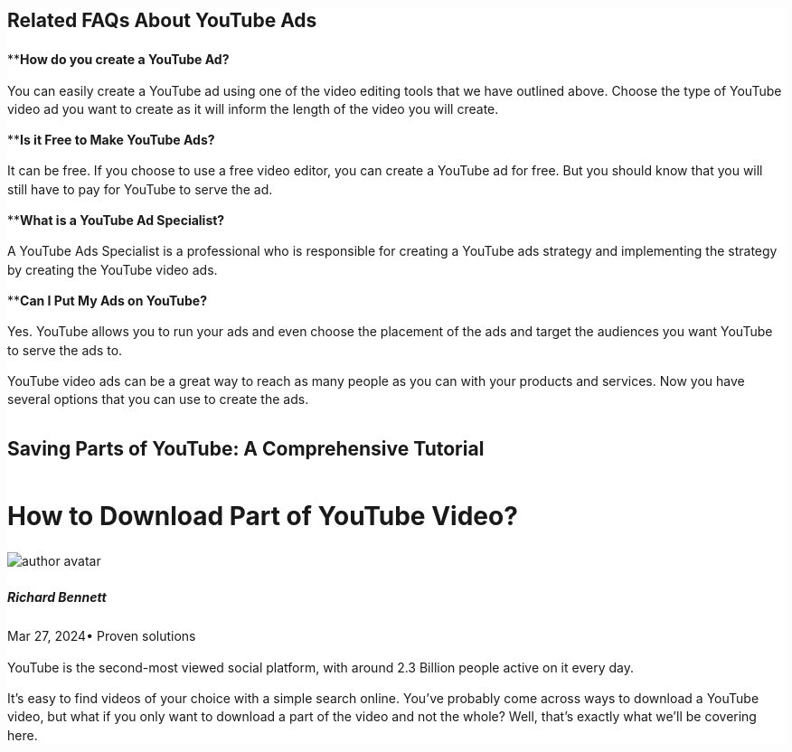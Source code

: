 ## Related FAQs About YouTube Ads

****How do you create a YouTube Ad?**

You can easily create a YouTube ad using one of the video editing tools that we have outlined above. Choose the type of YouTube video ad you want to create as it will inform the length of the video you will create.

****Is it Free to Make YouTube Ads?**

It can be free. If you choose to use a free video editor, you can create a YouTube ad for free. But you should know that you will still have to pay for YouTube to serve the ad.

****What is a YouTube Ad Specialist?**

A YouTube Ads Specialist is a professional who is responsible for creating a YouTube ads strategy and implementing the strategy by creating the YouTube video ads.

****Can I Put My Ads on YouTube?**

Yes. YouTube allows you to run your ads and even choose the placement of the ads and target the audiences you want YouTube to serve the ads to.

YouTube video ads can be a great way to reach as many people as you can with your products and services. Now you have several options that you can use to create the ads.

<ins class="adsbygoogle"
     style="display:block"
     data-ad-format="autorelaxed"
     data-ad-client="ca-pub-7571918770474297"
     data-ad-slot="1223367746"></ins>

<ins class="adsbygoogle"
     style="display:block"
     data-ad-format="autorelaxed"
     data-ad-client="ca-pub-7571918770474297"
     data-ad-slot="1223367746"></ins>

## Saving Parts of YouTube: A Comprehensive Tutorial

# How to Download Part of YouTube Video?

![author avatar](https://images.wondershare.com/filmora/article-images/richard-bennett.jpg)

##### Richard Bennett

 Mar 27, 2024• Proven solutions

YouTube is the second-most viewed social platform, with around 2.3 Billion people active on it every day.

It’s easy to find videos of your choice with a simple search online. You’ve probably come across ways to download a YouTube video, but what if you only want to download a part of the video and not the whole? Well, that’s exactly what we’ll be covering here.
